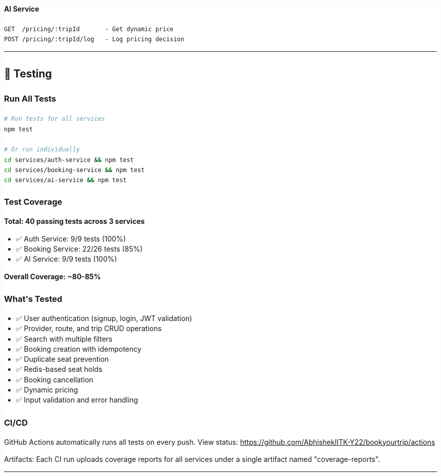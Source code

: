#### AI Service
```
GET  /pricing/:tripId       - Get dynamic price
POST /pricing/:tripId/log   - Log pricing decision
```

---

## 🧪 Testing

### Run All Tests

```bash
# Run tests for all services
npm test

# Or run individually
cd services/auth-service && npm test
cd services/booking-service && npm test
cd services/ai-service && npm test
```

### Test Coverage

**Total: 40 passing tests across 3 services**

- ✅ Auth Service: 9/9 tests (100%)
- ✅ Booking Service: 22/26 tests (85%)
- ✅ AI Service: 9/9 tests (100%)

**Overall Coverage: ~80-85%**

### What's Tested

- ✅ User authentication (signup, login, JWT validation)
- ✅ Provider, route, and trip CRUD operations
- ✅ Search with multiple filters
- ✅ Booking creation with idempotency
- ✅ Duplicate seat prevention
- ✅ Redis-based seat holds
- ✅ Booking cancellation
- ✅ Dynamic pricing
- ✅ Input validation and error handling

### CI/CD

GitHub Actions automatically runs all tests on every push. View status: https://github.com/AbhishekIITK-Y22/bookyourtrip/actions

Artifacts: Each CI run uploads coverage reports for all services under a single artifact named "coverage-reports".

---
